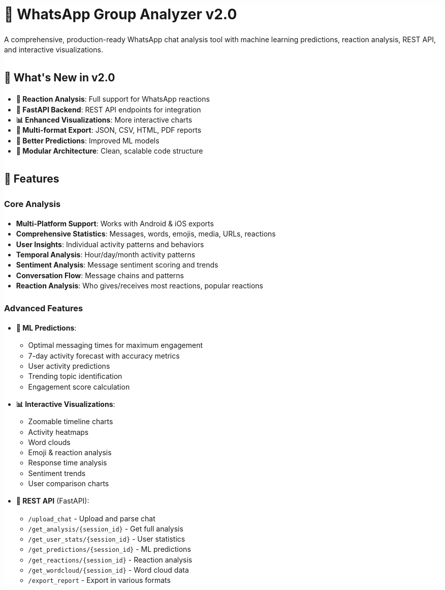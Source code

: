 # 💬 WhatsApp Group Analyzer v2.0

A comprehensive, production-ready WhatsApp chat analysis tool with machine learning predictions, reaction analysis, REST API, and interactive visualizations.

## 🚀 What's New in v2.0

- **📱 Reaction Analysis**: Full support for WhatsApp reactions
- **🔌 FastAPI Backend**: REST API endpoints for integration
- **📊 Enhanced Visualizations**: More interactive charts
- **📄 Multi-format Export**: JSON, CSV, HTML, PDF reports  
- **🎯 Better Predictions**: Improved ML models
- **🔧 Modular Architecture**: Clean, scalable code structure

## 🌟 Features

### Core Analysis
- **Multi-Platform Support**: Works with Android & iOS exports
- **Comprehensive Statistics**: Messages, words, emojis, media, URLs, reactions
- **User Insights**: Individual activity patterns and behaviors
- **Temporal Analysis**: Hour/day/month activity patterns
- **Sentiment Analysis**: Message sentiment scoring and trends
- **Conversation Flow**: Message chains and patterns
- **Reaction Analysis**: Who gives/receives most reactions, popular reactions

### Advanced Features
- **🔮 ML Predictions**:
  - Optimal messaging times for maximum engagement
  - 7-day activity forecast with accuracy metrics
  - User activity predictions
  - Trending topic identification
  - Engagement score calculation

- **📊 Interactive Visualizations**:
  - Zoomable timeline charts
  - Activity heatmaps
  - Word clouds
  - Emoji & reaction analysis
  - Response time analysis
  - Sentiment trends
  - User comparison charts

- **🔌 REST API** (FastAPI):
  - `/upload_chat` - Upload and parse chat
  - `/get_analysis/{session_id}` - Get full analysis
  - `/get_user_stats/{session_id}` - User statistics
  - `/get_predictions/{session_id}` - ML predictions
  - `/get_reactions/{session_id}` - Reaction analysis
  - `/get_wordcloud/{session_id}` - Word cloud data
  - `/export_report` - Export in various formats
